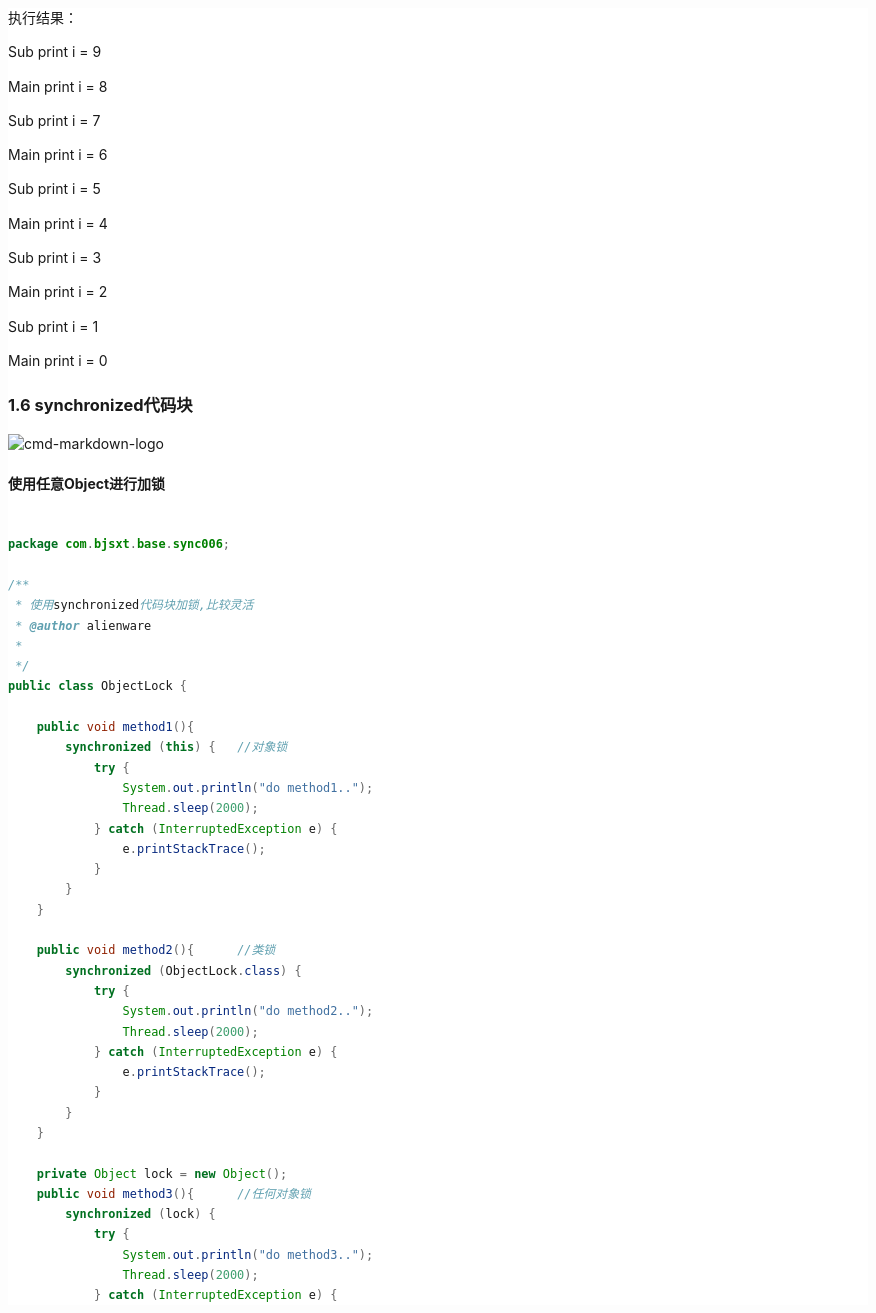 执行结果：

Sub print i = 9

Main print i = 8

Sub print i = 7

Main print i = 6

Sub print i = 5

Main print i = 4

Sub print i = 3

Main print i = 2

Sub print i = 1

Main print i = 0

### 1.6 synchronized代码块

![cmd-markdown-logo](http://qiniu.wsxxg.cn/QQ%E6%88%AA%E5%9B%BE20170807120049.png)

#### 使用任意Object进行加锁

```java

package com.bjsxt.base.sync006;

/**
 * 使用synchronized代码块加锁,比较灵活
 * @author alienware
 *
 */
public class ObjectLock {

	public void method1(){
		synchronized (this) {	//对象锁
			try {
				System.out.println("do method1..");
				Thread.sleep(2000);
			} catch (InterruptedException e) {
				e.printStackTrace();
			}
		}
	}
	
	public void method2(){		//类锁
		synchronized (ObjectLock.class) {
			try {
				System.out.println("do method2..");
				Thread.sleep(2000);
			} catch (InterruptedException e) {
				e.printStackTrace();
			}
		}
	}
	
	private Object lock = new Object();
	public void method3(){		//任何对象锁
		synchronized (lock) {
			try {
				System.out.println("do method3..");
				Thread.sleep(2000);
			} catch (InterruptedException e) {
```